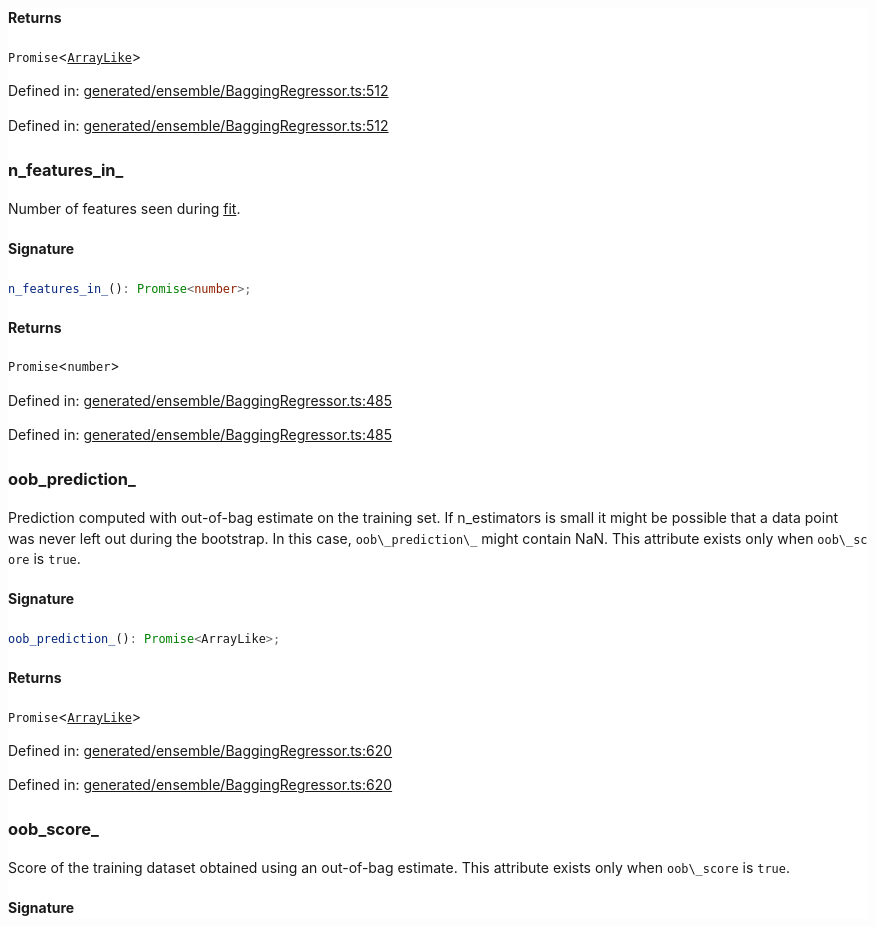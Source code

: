 #### Returns

`Promise`\<[`ArrayLike`](../types/ArrayLike.md)\>

Defined in:  [generated/ensemble/BaggingRegressor.ts:512](https://github.com/transitive-bullshit/scikit-learn-ts/blob/0466da7/packages/sklearn/src/generated/ensemble/BaggingRegressor.ts#L512)

Defined in:  [generated/ensemble/BaggingRegressor.ts:512](https://github.com/transitive-bullshit/scikit-learn-ts/blob/0466da7/packages/sklearn/src/generated/ensemble/BaggingRegressor.ts#L512)

### n\_features\_in\_

Number of features seen during [fit](../../glossary.html#term-fit).

#### Signature

```ts
n_features_in_(): Promise<number>;
```

#### Returns

`Promise`\<`number`\>

Defined in:  [generated/ensemble/BaggingRegressor.ts:485](https://github.com/transitive-bullshit/scikit-learn-ts/blob/0466da7/packages/sklearn/src/generated/ensemble/BaggingRegressor.ts#L485)

Defined in:  [generated/ensemble/BaggingRegressor.ts:485](https://github.com/transitive-bullshit/scikit-learn-ts/blob/0466da7/packages/sklearn/src/generated/ensemble/BaggingRegressor.ts#L485)

### oob\_prediction\_

Prediction computed with out-of-bag estimate on the training set. If n\_estimators is small it might be possible that a data point was never left out during the bootstrap. In this case, `oob\_prediction\_` might contain NaN. This attribute exists only when `oob\_score` is `true`.

#### Signature

```ts
oob_prediction_(): Promise<ArrayLike>;
```

#### Returns

`Promise`\<[`ArrayLike`](../types/ArrayLike.md)\>

Defined in:  [generated/ensemble/BaggingRegressor.ts:620](https://github.com/transitive-bullshit/scikit-learn-ts/blob/0466da7/packages/sklearn/src/generated/ensemble/BaggingRegressor.ts#L620)

Defined in:  [generated/ensemble/BaggingRegressor.ts:620](https://github.com/transitive-bullshit/scikit-learn-ts/blob/0466da7/packages/sklearn/src/generated/ensemble/BaggingRegressor.ts#L620)

### oob\_score\_

Score of the training dataset obtained using an out-of-bag estimate. This attribute exists only when `oob\_score` is `true`.

#### Signature
